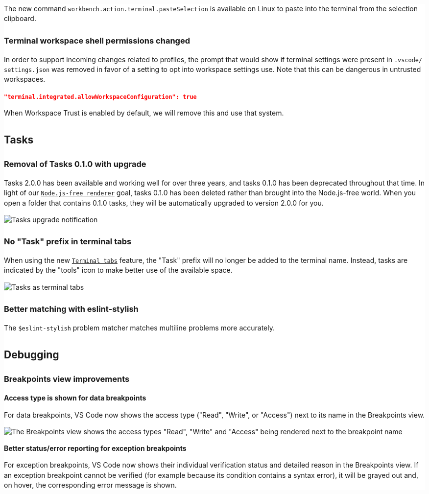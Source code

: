 The new command `workbench.action.terminal.pasteSelection` is available on Linux to paste into the terminal from the selection clipboard.

### Terminal workspace shell permissions changed

In order to support incoming changes related to profiles, the prompt that would show if terminal settings were present in `.vscode/settings.json` was removed in favor of a setting to opt into workspace settings use. Note that this can be dangerous in untrusted workspaces.

```json
"terminal.integrated.allowWorkspaceConfiguration": true
```

When Workspace Trust is enabled by default, we will remove this and use that system.

## Tasks

### Removal of Tasks 0.1.0 with upgrade

Tasks 2.0.0 has been available and working well for over three years, and tasks 0.1.0 has been deprecated throughout that time. In light of our [`Node.js-free renderer`](HTTPS://github.com/microsoft/vscode/issues/92164) goal, tasks 0.1.0 has been deleted rather than brought into the Node.js-free world. When you open a folder that contains 0.1.0 tasks, they will be automatically upgraded to version 2.0.0 for you.

![`Tasks upgrade notification`](images/1_56/tasks-upgrade.png)

### No "Task" prefix in terminal tabs

When using the new [`Terminal tabs`](#terminal-tabs) feature, the "Task" prefix will no longer be added to the terminal name. Instead, tasks are indicated by the "tools" icon to make better use of the available space.

![`Tasks as terminal tabs`](images/1_56/tasks-terminal-tabs.png)

### Better matching with eslint-stylish

The `$eslint-stylish` problem matcher matches multiline problems more accurately.

## Debugging

### Breakpoints view improvements

**Access type is shown for data breakpoints**

For data breakpoints, VS Code now shows the access type ("Read", "Write", or "Access") next to its name in the Breakpoints view.

![`The Breakpoints view shows the access types "Read", "Write" and "Access" being rendered next to the breakpoint name`](images/1_56/data-breakpoints.png)

**Better status/error reporting for exception breakpoints**

For exception breakpoints, VS Code now shows their individual verification status and detailed reason in the Breakpoints view. If an exception breakpoint cannot be verified (for example because its condition contains a syntax error), it will be grayed out and, on hover, the corresponding error message is shown.
